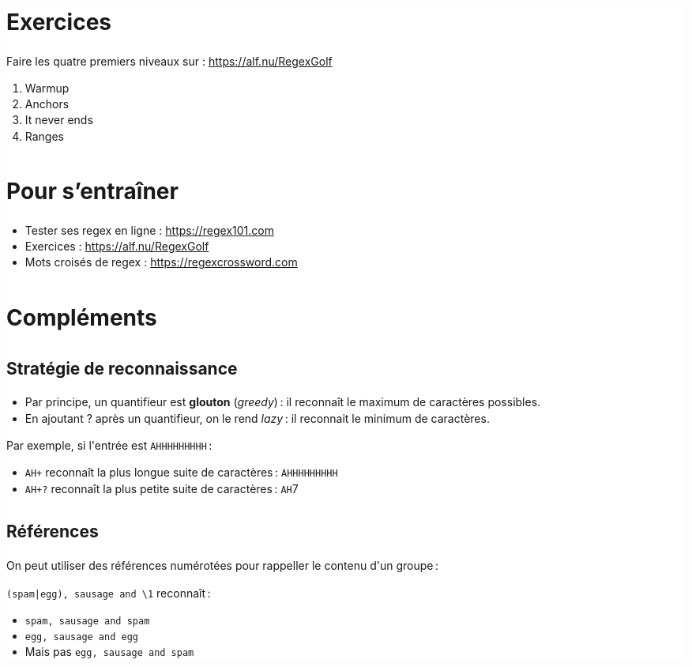 # Exercices

Faire les quatre premiers niveaux sur : <https://alf.nu/RegexGolf>

1. Warmup
2. Anchors
3. It never ends
4. Ranges

# Pour s’entraîner

- Tester ses regex en ligne : <https://regex101.com>
- Exercices : <https://alf.nu/RegexGolf>
- Mots croisés de regex : <https://regexcrossword.com>

# Compléments

## Stratégie de reconnaissance

- Par principe, un quantifieur est **glouton** (*greedy*) : il reconnaît le maximum de caractères possibles.
- En ajoutant ? après un quantifieur, on le rend *lazy* : il reconnait le minimum de caractères.

Par exemple, si l'entrée est `AHHHHHHHHH` :

- `AH+` reconnaît la plus longue suite de caractères : `AHHHHHHHHH`
- `AH+?` reconnaît la plus petite suite de caractères : `AH`7

## Références

On peut utiliser des références numérotées pour rappeller le contenu d'un groupe :

`(spam|egg), sausage and \1` reconnaît :

- `spam, sausage and spam`
- `egg, sausage and egg`
- Mais pas `egg, sausage and spam`
